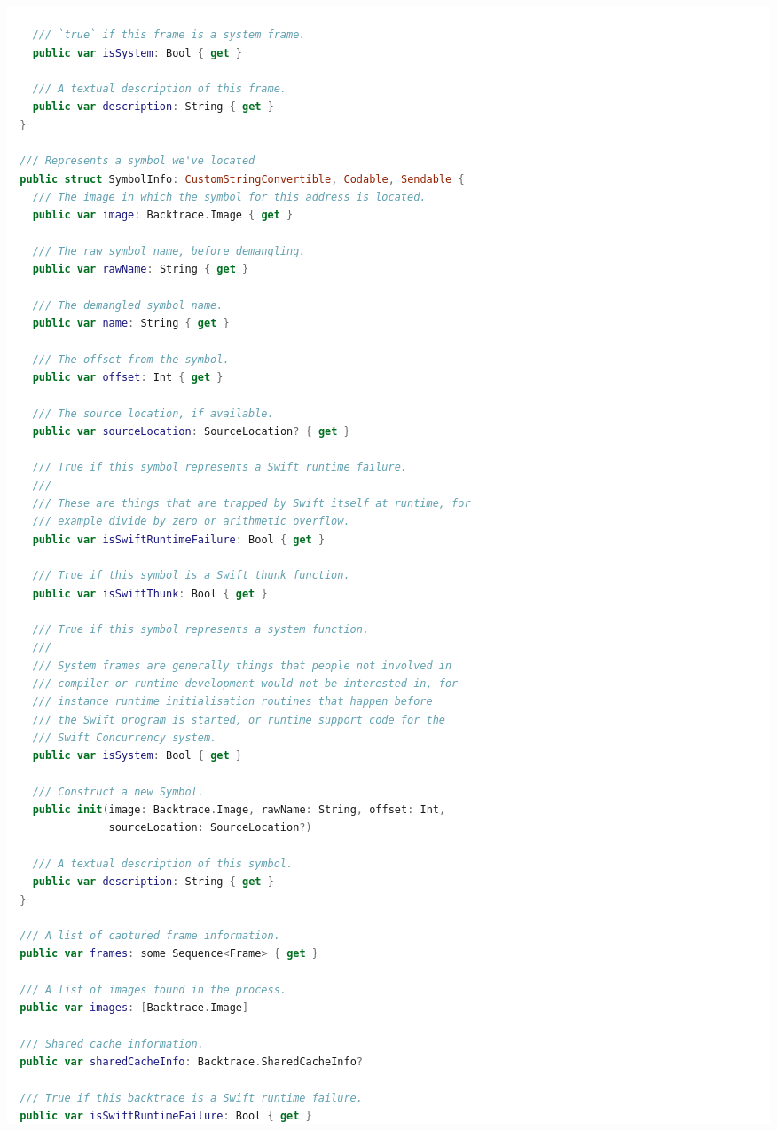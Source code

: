 ```swift

    /// `true` if this frame is a system frame.
    public var isSystem: Bool { get }

    /// A textual description of this frame.
    public var description: String { get }
  }

  /// Represents a symbol we've located
  public struct SymbolInfo: CustomStringConvertible, Codable, Sendable {
    /// The image in which the symbol for this address is located.
    public var image: Backtrace.Image { get }

    /// The raw symbol name, before demangling.
    public var rawName: String { get }

    /// The demangled symbol name.
    public var name: String { get }

    /// The offset from the symbol.
    public var offset: Int { get }

    /// The source location, if available.
    public var sourceLocation: SourceLocation? { get }

    /// True if this symbol represents a Swift runtime failure.
    ///
    /// These are things that are trapped by Swift itself at runtime, for
    /// example divide by zero or arithmetic overflow.
    public var isSwiftRuntimeFailure: Bool { get }

    /// True if this symbol is a Swift thunk function.
    public var isSwiftThunk: Bool { get }

    /// True if this symbol represents a system function.
    ///
    /// System frames are generally things that people not involved in
    /// compiler or runtime development would not be interested in, for
    /// instance runtime initialisation routines that happen before
    /// the Swift program is started, or runtime support code for the
    /// Swift Concurrency system.
    public var isSystem: Bool { get }

    /// Construct a new Symbol.
    public init(image: Backtrace.Image, rawName: String, offset: Int,
                sourceLocation: SourceLocation?)

    /// A textual description of this symbol.
    public var description: String { get }
  }

  /// A list of captured frame information.
  public var frames: some Sequence<Frame> { get }

  /// A list of images found in the process.
  public var images: [Backtrace.Image]

  /// Shared cache information.
  public var sharedCacheInfo: Backtrace.SharedCacheInfo?

  /// True if this backtrace is a Swift runtime failure.
  public var isSwiftRuntimeFailure: Bool { get }

```